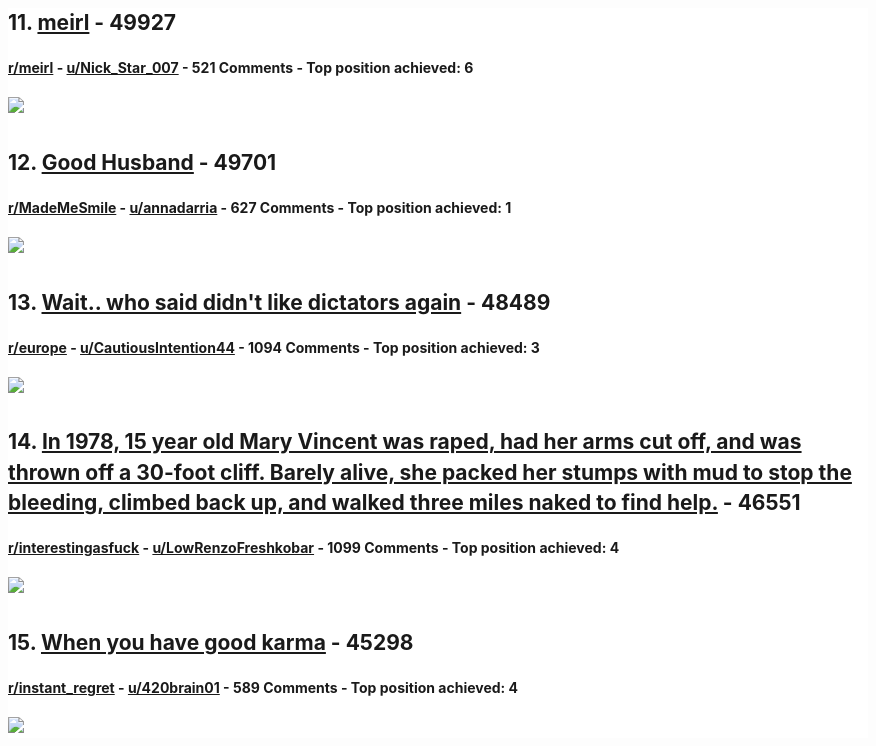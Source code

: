 ## 11. [meirl](http://reddit.com/r/meirl/comments/1it3wyq/meirl/) - 49927
#### [r/meirl](http://reddit.com/r/meirl) - [u/Nick_Star_007](http://reddit.com/u/Nick_Star_007) - 521 Comments - Top position achieved: 6

<a href="https://i.redd.it/pvrgjnx963ke1.png"><img src="https://b.thumbs.redditmedia.com/zTrnSZ8opw0RCVhBQjy0XcsreAtdORvFJCAvN4i0syQ.jpg"></img></a>

## 12. [Good Husband](http://reddit.com/r/MadeMeSmile/comments/1itmjwe/good_husband/) - 49701
#### [r/MadeMeSmile](http://reddit.com/r/MadeMeSmile) - [u/annadarria](http://reddit.com/u/annadarria) - 627 Comments - Top position achieved: 1

<a href="https://v.redd.it/r0h9j4f457ke1"><img src="https://external-preview.redd.it/eHVwZHpxZzM1N2tlMQ22rasmZu29aiN0-JgnONhBvev7xh9Zk3fLBzm-s3UX.png?width=140&amp;height=140&amp;crop=140:140,smart&amp;format=jpg&amp;v=enabled&amp;lthumb=true&amp;s=4f73e6b585ee70a06120902cf1b9b3e61fa61247"></img></a>

## 13. [Wait.. who said didn't like dictators again](http://reddit.com/r/europe/comments/1itc34c/wait_who_said_didnt_like_dictators_again/) - 48489
#### [r/europe](http://reddit.com/r/europe) - [u/CautiousIntention44](http://reddit.com/u/CautiousIntention44) - 1094 Comments - Top position achieved: 3

<a href="https://i.redd.it/bm5dtoqoy4ke1.jpeg"><img src="https://a.thumbs.redditmedia.com/X-BOrdkii-Z1BOMSh52rQg9iFuf8G-pv_yBYTj-Efd4.jpg"></img></a>

## 14. [In 1978, 15 year old Mary Vincent was raped, had her arms cut off, and was thrown off a 30-foot cliff. Barely alive, she packed her stumps with mud to stop the bleeding, climbed back up, and walked three miles naked to find help.](http://reddit.com/r/interestingasfuck/comments/1itcd3c/in_1978_15_year_old_mary_vincent_was_raped_had/) - 46551
#### [r/interestingasfuck](http://reddit.com/r/interestingasfuck) - [u/LowRenzoFreshkobar](http://reddit.com/u/LowRenzoFreshkobar) - 1099 Comments - Top position achieved: 4

<a href="https://i.redd.it/r8nuyk8l05ke1.png"><img src="https://a.thumbs.redditmedia.com/EgKKStCnoiunNM5itTDWw4X0DZZdBtp8_8D_i6b9tq4.jpg"></img></a>

## 15. [When you have good karma](http://reddit.com/r/instant_regret/comments/1itfiq0/when_you_have_good_karma/) - 45298
#### [r/instant_regret](http://reddit.com/r/instant_regret) - [u/420brain01](http://reddit.com/u/420brain01) - 589 Comments - Top position achieved: 4

<a href="https://v.redd.it/5akcscvxm5ke1"><img src="https://external-preview.redd.it/b3d4a3Bua3htNWtlMdaXQCwBKaTDEUgn9XJtlL9CSWwgPc_0qrOfXfJaULvW.png?width=140&amp;height=140&amp;crop=140:140,smart&amp;format=jpg&amp;v=enabled&amp;lthumb=true&amp;s=7f845a81f97997f42f37b87e8fcde92cd5eb15cb"></img></a>
